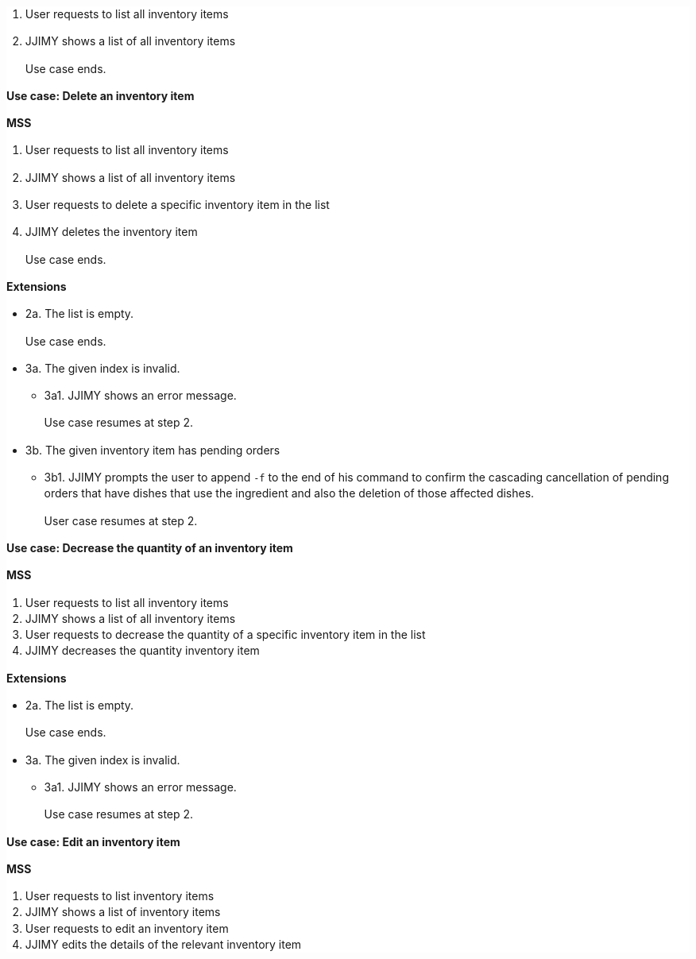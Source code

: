 1.  User requests to list all inventory items
2.  JJIMY shows a list of all inventory items

    Use case ends.

**Use case: Delete an inventory item**

**MSS**

1.  User requests to list all inventory items
2.  JJIMY shows a list of all inventory items
3.  User requests to delete a specific inventory item in the list
4.  JJIMY deletes the inventory item

    Use case ends.

**Extensions**

* 2a. The list is empty.

  Use case ends.

* 3a. The given index is invalid.

    * 3a1. JJIMY shows an error message.

      Use case resumes at step 2.

* 3b. The given inventory item has pending orders

    * 3b1. JJIMY prompts the user to append `-f` to the end of his command to confirm the cascading cancellation of 
      pending orders that have dishes that use the ingredient and also the deletion of those affected dishes.

      User case resumes at step 2.
    
**Use case: Decrease the quantity of an inventory item**

**MSS**

1. User requests to list all inventory items
2.  JJIMY shows a list of all inventory items
3.  User requests to decrease the quantity of a specific inventory item in the list
4.  JJIMY decreases the quantity inventory item

**Extensions**

* 2a. The list is empty.

  Use case ends.

* 3a. The given index is invalid.

    * 3a1. JJIMY shows an error message.

      Use case resumes at step 2.

**Use case: Edit an inventory item**

**MSS**

1.  User requests to list inventory items
2.  JJIMY shows a list of inventory items
3.  User requests to edit an inventory item
4.  JJIMY edits the details of the relevant inventory item
